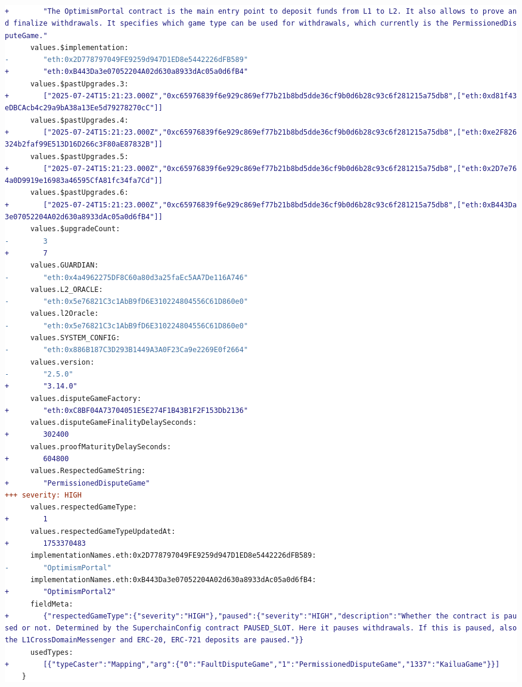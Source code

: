 ```diff
+        "The OptimismPortal contract is the main entry point to deposit funds from L1 to L2. It also allows to prove and finalize withdrawals. It specifies which game type can be used for withdrawals, which currently is the PermissionedDisputeGame."
      values.$implementation:
-        "eth:0x2D778797049FE9259d947D1ED8e5442226dFB589"
+        "eth:0xB443Da3e07052204A02d630a8933dAc05a0d6fB4"
      values.$pastUpgrades.3:
+        ["2025-07-24T15:21:23.000Z","0xc65976839f6e929c869ef77b21b8bd5dde36cf9b0d6b28c93c6f281215a75db8",["eth:0xd81f43eDBCAcb4c29a9bA38a13Ee5d79278270cC"]]
      values.$pastUpgrades.4:
+        ["2025-07-24T15:21:23.000Z","0xc65976839f6e929c869ef77b21b8bd5dde36cf9b0d6b28c93c6f281215a75db8",["eth:0xe2F826324b2faf99E513D16D266c3F80aE87832B"]]
      values.$pastUpgrades.5:
+        ["2025-07-24T15:21:23.000Z","0xc65976839f6e929c869ef77b21b8bd5dde36cf9b0d6b28c93c6f281215a75db8",["eth:0x2D7e764a0D9919e16983a46595CfA81fc34fa7Cd"]]
      values.$pastUpgrades.6:
+        ["2025-07-24T15:21:23.000Z","0xc65976839f6e929c869ef77b21b8bd5dde36cf9b0d6b28c93c6f281215a75db8",["eth:0xB443Da3e07052204A02d630a8933dAc05a0d6fB4"]]
      values.$upgradeCount:
-        3
+        7
      values.GUARDIAN:
-        "eth:0x4a4962275DF8C60a80d3a25faEc5AA7De116A746"
      values.L2_ORACLE:
-        "eth:0x5e76821C3c1AbB9fD6E310224804556C61D860e0"
      values.l2Oracle:
-        "eth:0x5e76821C3c1AbB9fD6E310224804556C61D860e0"
      values.SYSTEM_CONFIG:
-        "eth:0x886B187C3D293B1449A3A0F23Ca9e2269E0f2664"
      values.version:
-        "2.5.0"
+        "3.14.0"
      values.disputeGameFactory:
+        "eth:0xC8BF04A73704051E5E274F1B43B1F2F153Db2136"
      values.disputeGameFinalityDelaySeconds:
+        302400
      values.proofMaturityDelaySeconds:
+        604800
      values.RespectedGameString:
+        "PermissionedDisputeGame"
+++ severity: HIGH
      values.respectedGameType:
+        1
      values.respectedGameTypeUpdatedAt:
+        1753370483
      implementationNames.eth:0x2D778797049FE9259d947D1ED8e5442226dFB589:
-        "OptimismPortal"
      implementationNames.eth:0xB443Da3e07052204A02d630a8933dAc05a0d6fB4:
+        "OptimismPortal2"
      fieldMeta:
+        {"respectedGameType":{"severity":"HIGH"},"paused":{"severity":"HIGH","description":"Whether the contract is paused or not. Determined by the SuperchainConfig contract PAUSED_SLOT. Here it pauses withdrawals. If this is paused, also the L1CrossDomainMessenger and ERC-20, ERC-721 deposits are paused."}}
      usedTypes:
+        [{"typeCaster":"Mapping","arg":{"0":"FaultDisputeGame","1":"PermissionedDisputeGame","1337":"KailuaGame"}}]
    }
```

